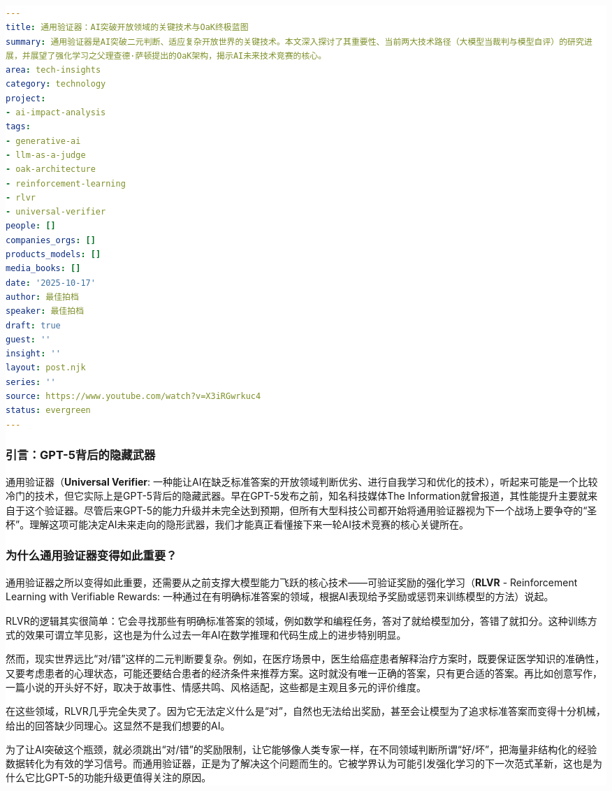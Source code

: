 ```yaml
---
title: 通用验证器：AI突破开放领域的关键技术与OaK终极蓝图
summary: 通用验证器是AI突破二元判断、适应复杂开放世界的关键技术。本文深入探讨了其重要性、当前两大技术路径（大模型当裁判与模型自评）的研究进展，并展望了强化学习之父理查德·萨顿提出的OaK架构，揭示AI未来技术竞赛的核心。
area: tech-insights
category: technology
project:
- ai-impact-analysis
tags:
- generative-ai
- llm-as-a-judge
- oak-architecture
- reinforcement-learning
- rlvr
- universal-verifier
people: []
companies_orgs: []
products_models: []
media_books: []
date: '2025-10-17'
author: 最佳拍档
speaker: 最佳拍档
draft: true
guest: ''
insight: ''
layout: post.njk
series: ''
source: https://www.youtube.com/watch?v=X3iRGwrkuc4
status: evergreen
---
```

### 引言：GPT-5背后的隐藏武器

通用验证器（**Universal Verifier**: 一种能让AI在缺乏标准答案的开放领域判断优劣、进行自我学习和优化的技术），听起来可能是一个比较冷门的技术，但它实际上是GPT-5背后的隐藏武器。早在GPT-5发布之前，知名科技媒体The Information就曾报道，其性能提升主要就来自于这个验证器。尽管后来GPT-5的能力升级并未完全达到预期，但所有大型科技公司都开始将通用验证器视为下一个战场上要争夺的“圣杯”。理解这项可能决定AI未来走向的隐形武器，我们才能真正看懂接下来一轮AI技术竞赛的核心关键所在。

### 为什么通用验证器变得如此重要？

通用验证器之所以变得如此重要，还需要从之前支撑大模型能力飞跃的核心技术——可验证奖励的强化学习（**RLVR** - Reinforcement Learning with Verifiable Rewards: 一种通过在有明确标准答案的领域，根据AI表现给予奖励或惩罚来训练模型的方法）说起。

RLVR的逻辑其实很简单：它会寻找那些有明确标准答案的领域，例如数学和编程任务，答对了就给模型加分，答错了就扣分。这种训练方式的效果可谓立竿见影，这也是为什么过去一年AI在数学推理和代码生成上的进步特别明显。

然而，现实世界远比“对/错”这样的二元判断要复杂。例如，在医疗场景中，医生给癌症患者解释治疗方案时，既要保证医学知识的准确性，又要考虑患者的心理状态，可能还要结合患者的经济条件来推荐方案。这时就没有唯一正确的答案，只有更合适的答案。再比如创意写作，一篇小说的开头好不好，取决于故事性、情感共鸣、风格适配，这些都是主观且多元的评价维度。

在这些领域，RLVR几乎完全失灵了。因为它无法定义什么是“对”，自然也无法给出奖励，甚至会让模型为了追求标准答案而变得十分机械，给出的回答缺少同理心。这显然不是我们想要的AI。

为了让AI突破这个瓶颈，就必须跳出“对/错”的奖励限制，让它能够像人类专家一样，在不同领域判断所谓“好/坏”，把海量非结构化的经验数据转化为有效的学习信号。而通用验证器，正是为了解决这个问题而生的。它被学界认为可能引发强化学习的下一次范式革新，这也是为什么它比GPT-5的功能升级更值得关注的原因。
